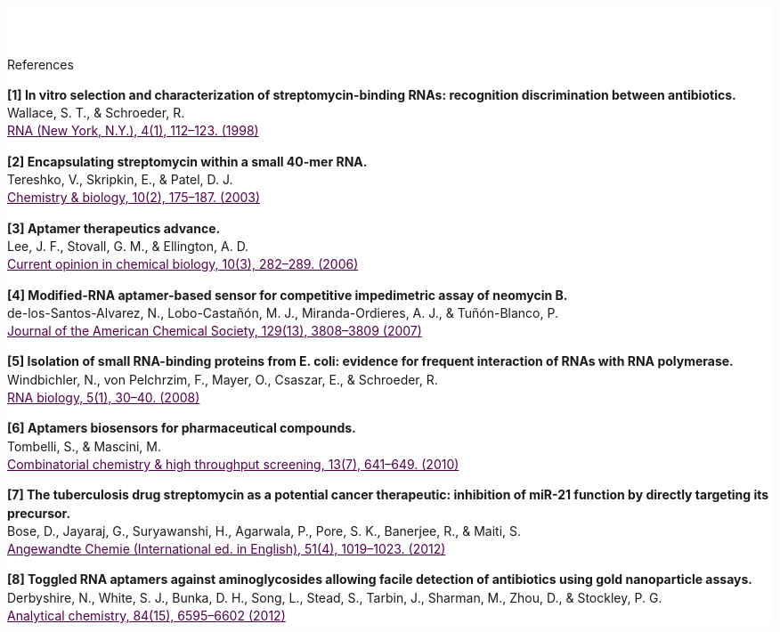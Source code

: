 <br><br>

                 
<p class="header_boxx6" id="references">References</p>
                
<a id="ref1"></a><font><strong>[1] In vitro selection and characterization of streptomycin-binding RNAs: recognition discrimination between antibiotics.</strong></font><br />
Wallace, S. T., & Schroeder, R. <br />
<a href="https://pubmed.ncbi.nlm.nih.gov/9436913/" target="_blank" style="color:#520049" >RNA (New York, N.Y.), 4(1), 112–123. (1998)</a>
<br />
                
<a id="ref2"></a><font><strong>[2] Encapsulating streptomycin within a small 40-mer RNA.</strong></font><br />
Tereshko, V., Skripkin, E., & Patel, D. J.<br />
<a href="https://pubmed.ncbi.nlm.nih.gov/12618190/" target="_blank" style="color:#520049">Chemistry & biology, 10(2), 175–187. (2003)</a>
<br />
                
<a id="ref3"></a><font><strong>[3] Aptamer therapeutics advance.</strong></font><br />
Lee, J. F., Stovall, G. M., & Ellington, A. D.<br />
<a href="https://pubmed.ncbi.nlm.nih.gov/16621675/" target="_blank" style="color:#520049">Current opinion in chemical biology, 10(3), 282–289. (2006)</a>
<br />
                
<a id="ref4"></a><font><strong>[4] Modified-RNA aptamer-based sensor for competitive impedimetric assay of neomycin B.</strong></font><br />
de-los-Santos-Alvarez, N., Lobo-Castañón, M. J., Miranda-Ordieres, A. J., & Tuñón-Blanco, P. <br />
<a href="https://pubmed.ncbi.nlm.nih.gov/17355135/" target="_blank" style="color:#520049">Journal of the American Chemical Society, 129(13), 3808–3809 (2007)</a>
<br />
                
<a id="ref5"></a><font><strong>[5] Isolation of small RNA-binding proteins from E. coli: evidence for frequent interaction of RNAs with RNA polymerase.</strong></font><br />
Windbichler, N., von Pelchrzim, F., Mayer, O., Csaszar, E., & Schroeder, R.<br />
<a href="https://pubmed.ncbi.nlm.nih.gov/18388495/" target="_blank" style="color:#520049">RNA biology, 5(1), 30–40. (2008)</a>
<br />
                
<a id="ref6"></a><font><strong>[6] Aptamers biosensors for pharmaceutical compounds.</strong></font><br />
Tombelli, S., & Mascini, M.<br />
<a href="https://pubmed.ncbi.nlm.nih.gov/20426747/" target="_blank" style="color:#520049">Combinatorial chemistry & high throughput screening, 13(7), 641–649. (2010)</a>
<br />
                
<a id="ref7"></a><font><strong>[7] The tuberculosis drug streptomycin as a potential cancer therapeutic: inhibition of miR-21 function by directly targeting its precursor.</strong></font><br />
Bose, D., Jayaraj, G., Suryawanshi, H., Agarwala, P., Pore, S. K., Banerjee, R., & Maiti, S.<br />
<a href="https://pubmed.ncbi.nlm.nih.gov/22173871/" target="_blank" style="color:#520049">Angewandte Chemie (International ed. in English), 51(4), 1019–1023. (2012)</a>
<br />
                
<a id="ref8"></a><font><strong>[8] Toggled RNA aptamers against aminoglycosides allowing facile detection of antibiotics using gold nanoparticle assays.</strong></font><br />
Derbyshire, N., White, S. J., Bunka, D. H., Song, L., Stead, S., Tarbin, J., Sharman, M., Zhou, D., & Stockley, P. G. <br />
<a href="https://pubmed.ncbi.nlm.nih.gov/22793869/" target="_blank" style="color:#520049">Analytical chemistry, 84(15), 6595–6602 (2012)</a>
<br />
                
